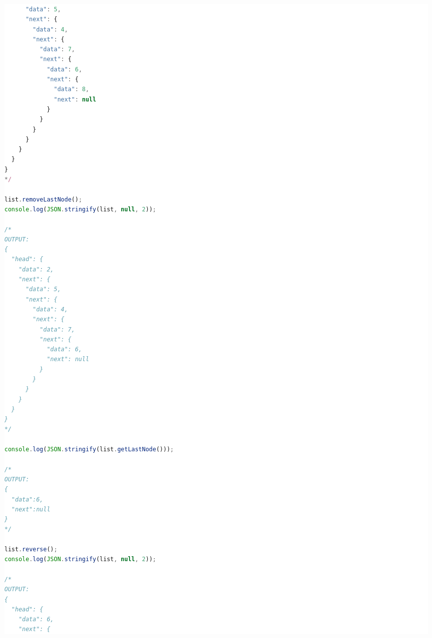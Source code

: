 ```js
      "data": 5,
      "next": {
        "data": 4,
        "next": {
          "data": 7,
          "next": {
            "data": 6,
            "next": {
              "data": 8,
              "next": null
            }
          }
        }
      }
    }
  }
}
*/

list.removeLastNode();
console.log(JSON.stringify(list, null, 2));

/*
OUTPUT:
{
  "head": {
    "data": 2,
    "next": {
      "data": 5,
      "next": {
        "data": 4,
        "next": {
          "data": 7,
          "next": {
            "data": 6,
            "next": null
          }
        }
      }
    }
  }
}
*/

console.log(JSON.stringify(list.getLastNode()));

/*
OUTPUT:
{
  "data":6,
  "next":null
}
*/

list.reverse();
console.log(JSON.stringify(list, null, 2));

/*
OUTPUT:
{
  "head": {
    "data": 6,
    "next": {
```